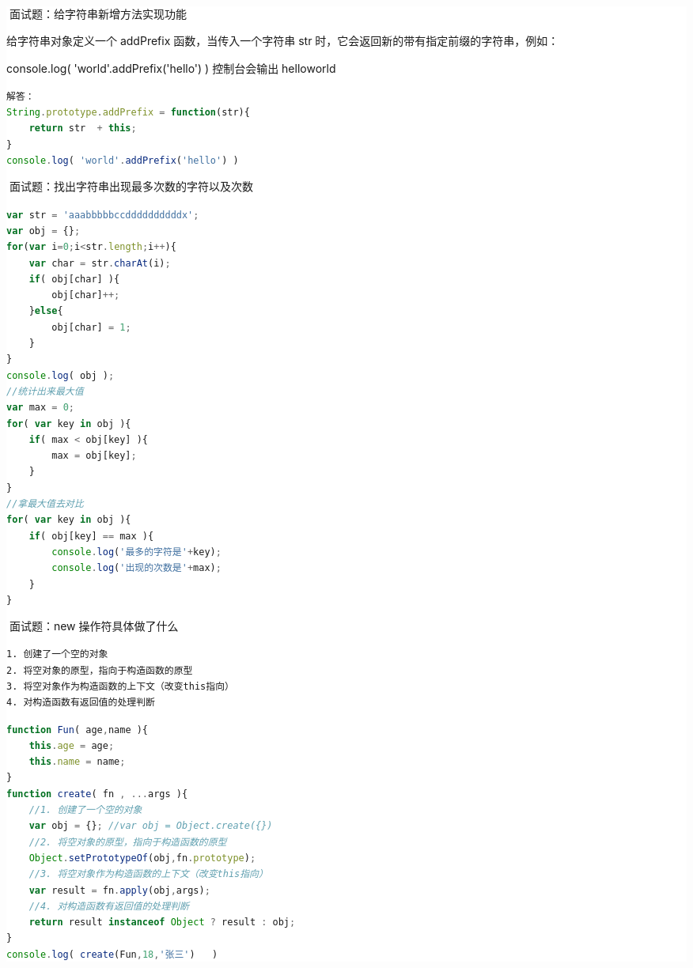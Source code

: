 ​ 面试题：给字符串新增方法实现功能

给字符串对象定义一个 addPrefix 函数，当传入一个字符串 str 时，它会返回新的带有指定前缀的字符串，例如：

console.log( 'world'.addPrefix('hello') ) 控制台会输出 helloworld

```js
解答：
String.prototype.addPrefix = function(str){
	return str  + this;
}
console.log( 'world'.addPrefix('hello') )
```

​ 面试题：找出字符串出现最多次数的字符以及次数

```js
var str = 'aaabbbbbccddddddddddx';
var obj = {};
for(var i=0;i<str.length;i++){
	var char = str.charAt(i);
	if( obj[char] ){
		obj[char]++;
	}else{
		obj[char] = 1;
	}
}
console.log( obj );
//统计出来最大值
var max = 0;
for( var key in obj ){
	if( max < obj[key] ){
		max = obj[key];
	}
}
//拿最大值去对比
for( var key in obj ){
	if( obj[key] == max ){
		console.log('最多的字符是'+key);
		console.log('出现的次数是'+max);
	}
}
```

​ 面试题：new 操作符具体做了什么

```
1. 创建了一个空的对象
2. 将空对象的原型，指向于构造函数的原型
3. 将空对象作为构造函数的上下文（改变this指向）
4. 对构造函数有返回值的处理判断
```

```js
function Fun( age,name ){
	this.age = age;
	this.name = name;
}
function create( fn , ...args ){
	//1. 创建了一个空的对象
	var obj = {}; //var obj = Object.create({})
	//2. 将空对象的原型，指向于构造函数的原型
	Object.setPrototypeOf(obj,fn.prototype);
	//3. 将空对象作为构造函数的上下文（改变this指向）
	var result = fn.apply(obj,args);
	//4. 对构造函数有返回值的处理判断
	return result instanceof Object ? result : obj;
}
console.log( create(Fun,18,'张三')   )
```